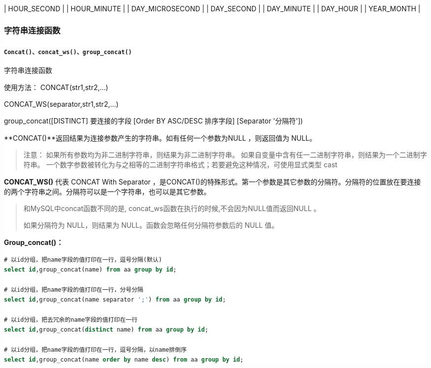 | HOUR_SECOND        |
| HOUR_MINUTE        |
| DAY_MICROSECOND    |
| DAY_SECOND         |
| DAY_MINUTE         |
| DAY_HOUR           |
| YEAR_MONTH         |

### 字符串连接函数

#### `Concat()、concat_ws()、group_concat()`

字符串连接函数 

使用方法：
CONCAT(str1,str2,…) 

CONCAT_WS(separator,str1,str2,...)

group_concat([DISTINCT] 要连接的字段 [Order BY ASC/DESC 排序字段] [Separator '分隔符'])

**CONCAT()**返回结果为连接参数产生的字符串。如有任何一个参数为NULL ，则返回值为 NULL。

> 注意：
> 如果所有参数均为非二进制字符串，则结果为非二进制字符串。 
> 如果自变量中含有任一二进制字符串，则结果为一个二进制字符串。
> 一个数字参数被转化为与之相等的二进制字符串格式；若要避免这种情况，可使用显式类型 cast

**CONCAT_WS()** 代表 CONCAT With Separator ，是CONCAT()的特殊形式。第一个参数是其它参数的分隔符。分隔符的位置放在要连接的两个字符串之间。分隔符可以是一个字符串，也可以是其它参数。

> 和MySQL中concat函数不同的是, concat_ws函数在执行的时候,不会因为NULL值而返回NULL 。
>
> 如果分隔符为 NULL，则结果为 NULL。函数会忽略任何分隔符参数后的 NULL 值。



**Group_concat()：**

```sql
# 以id分组，把name字段的值打印在一行，逗号分隔(默认)
select id,group_concat(name) from aa group by id;

# 以id分组，把name字段的值打印在一行，分号分隔
select id,group_concat(name separator ';') from aa group by id;

# 以id分组，把去冗余的name字段的值打印在一行
select id,group_concat(distinct name) from aa group by id;

# 以id分组，把name字段的值打印在一行，逗号分隔，以name排倒序
select id,group_concat(name order by name desc) from aa group by id;
```
